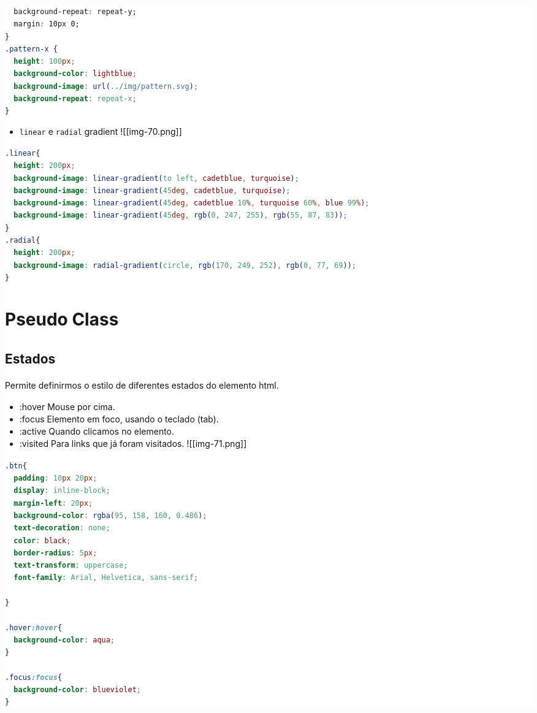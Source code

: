 ```css
  background-repeat: repeat-y;
  margin: 10px 0;
}
.pattern-x {
  height: 100px;
  background-color: lightblue;
  background-image: url(../img/pattern.svg);
  background-repeat: repeat-x;
}

```
- `linear` e `radial` gradient
![[img-70.png]]
```css
.linear{
  height: 200px;
  background-image: linear-gradient(to left, cadetblue, turquoise);
  background-image: linear-gradient(45deg, cadetblue, turquoise);
  background-image: linear-gradient(45deg, cadetblue 10%, turquoise 60%, blue 99%);
  background-image: linear-gradient(45deg, rgb(0, 247, 255), rgb(55, 87, 83));
}
.radial{
  height: 200px;
  background-image: radial-gradient(circle, rgb(170, 249, 252), rgb(0, 77, 69));
}
```
# Pseudo Class
## Estados
Permite definirmos o estilo de diferentes estados do elemento html.
- :hover
	Mouse por cima.
- :focus
	Elemento em foco, usando o teclado (tab).
- :active
	Quando clicamos no elemento.
- :visited
	Para links que já foram visitados.
![[img-71.png]]
```css
.btn{
  padding: 10px 20px;
  display: inline-block;
  margin-left: 20px;
  background-color: rgba(95, 158, 160, 0.486);
  text-decoration: none;
  color: black;
  border-radius: 5px;
  text-transform: uppercase;
  font-family: Arial, Helvetica, sans-serif;

}

.hover:hover{
  background-color: aqua;
}

.focus:focus{
  background-color: blueviolet;
}

```